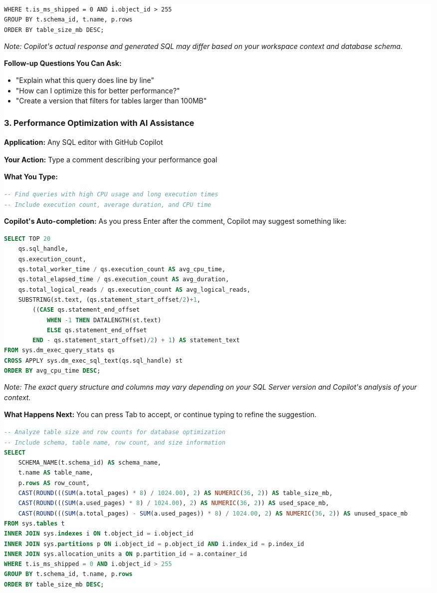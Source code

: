 ```
WHERE t.is_ms_shipped = 0 AND i.object_id > 255
GROUP BY t.schema_id, t.name, p.rows
ORDER BY table_size_mb DESC;
```

*Note: Copilot's actual response and generated SQL may differ based on your workspace context and database schema.*

**Follow-up Questions You Can Ask:**
- "Explain what this query does line by line"
- "How can I optimize this for better performance?"
- "Create a version that filters for tables larger than 100MB"

### 3. Performance Optimization with AI Assistance

**Application:** Any SQL editor with GitHub Copilot

**Your Action:** Type a comment describing your performance goal

**What You Type:**
```sql
-- Find queries with high CPU usage and long execution times
-- Include execution count, average duration, and CPU time
```

**Copilot's Auto-completion:** As you press Enter after the comment, Copilot may suggest something like:
```sql
SELECT TOP 20
    qs.sql_handle,
    qs.execution_count,
    qs.total_worker_time / qs.execution_count AS avg_cpu_time,
    qs.total_elapsed_time / qs.execution_count AS avg_duration,
    qs.total_logical_reads / qs.execution_count AS avg_logical_reads,
    SUBSTRING(st.text, (qs.statement_start_offset/2)+1,
        ((CASE qs.statement_end_offset
            WHEN -1 THEN DATALENGTH(st.text)
            ELSE qs.statement_end_offset
        END - qs.statement_start_offset)/2) + 1) AS statement_text
FROM sys.dm_exec_query_stats qs
CROSS APPLY sys.dm_exec_sql_text(qs.sql_handle) st
ORDER BY avg_cpu_time DESC;
```

*Note: The exact query structure and columns may vary depending on your SQL Server version and Copilot's analysis of your context.*

**What Happens Next:** You can press Tab to accept, or continue typing to refine the suggestion.

```sql
-- Analyze table size and row counts for database optimization
-- Include schema, table name, row count, and size information
SELECT 
    SCHEMA_NAME(t.schema_id) AS schema_name,
    t.name AS table_name,
    p.rows AS row_count,
    CAST(ROUND(((SUM(a.total_pages) * 8) / 1024.00), 2) AS NUMERIC(36, 2)) AS table_size_mb,
    CAST(ROUND(((SUM(a.used_pages) * 8) / 1024.00), 2) AS NUMERIC(36, 2)) AS used_space_mb,
    CAST(ROUND(((SUM(a.total_pages) - SUM(a.used_pages)) * 8) / 1024.00, 2) AS NUMERIC(36, 2)) AS unused_space_mb
FROM sys.tables t
INNER JOIN sys.indexes i ON t.object_id = i.object_id
INNER JOIN sys.partitions p ON i.object_id = p.object_id AND i.index_id = p.index_id
INNER JOIN sys.allocation_units a ON p.partition_id = a.container_id
WHERE t.is_ms_shipped = 0 AND i.object_id > 255
GROUP BY t.schema_id, t.name, p.rows
ORDER BY table_size_mb DESC;
```